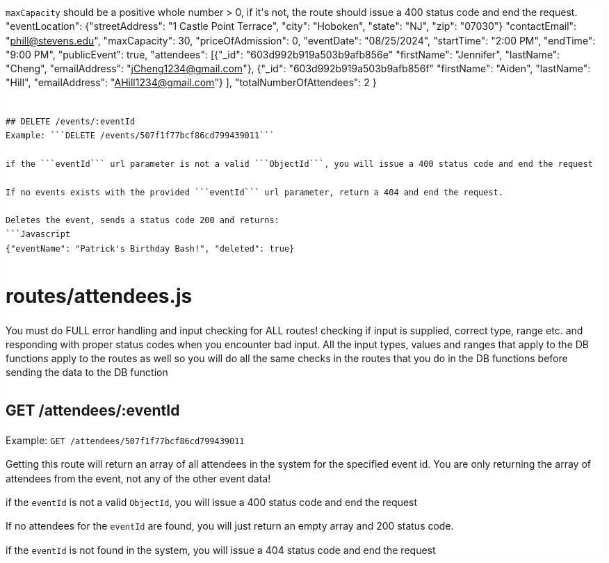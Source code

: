 ```maxCapacity``` should be a positive whole number > 0, if it's not, the route should issue a 400 status code and end the request.
"eventLocation": {"streetAddress": "1 Castle Point Terrace", "city": "Hoboken", "state": "NJ", "zip": "07030"}
"contactEmail": "phill@stevens.edu",
"maxCapacity": 30,
"priceOfAdmission": 0,
"eventDate": "08/25/2024",
"startTime": "2:00 PM",
"endTime": "9:00 PM",
"publicEvent": true,
  "attendees": [{"_id": "603d992b919a503b9afb856e" "firstName": "Jennifer", "lastName": "Cheng", "emailAddress": "jCheng1234@gmail.com"}, {"_id": "603d992b919a503b9afb856f" "firstName": "Aiden", "lastName": "Hill", "emailAddress": "AHill1234@gmail.com"} ],
"totalNumberOfAttendees": 2
}
```

## DELETE /events/:eventId
Example: ```DELETE /events/507f1f77bcf86cd799439011```

if the ```eventId``` url parameter is not a valid ```ObjectId```, you will issue a 400 status code and end the request

If no events exists with the provided ```eventId``` url parameter, return a 404 and end the request.

Deletes the event, sends a status code 200 and returns:
```Javascript
{"eventName": "Patrick's Birthday Bash!", "deleted": true}
```

# routes/attendees.js
You must do FULL error handling and input checking for ALL routes! checking if input is supplied, correct type, range etc. and responding with proper status codes when you encounter bad input. All the input types, values and ranges that apply to the DB functions apply to the routes as well so you will do all the same checks in the routes that you do in the DB functions before sending the data to the DB function

## GET /attendees/:eventId
Example: ```GET /attendees/507f1f77bcf86cd799439011```

Getting this route will return an array of all attendees in the system for the specified event id. You are only returning the array of attendees from the event, not any of the other event data!

if the ```eventId``` is not a valid ```ObjectId```, you will issue a 400 status code and end the request

If no attendees for the ```eventId``` are found, you will just return an empty array and 200 status code. 

if the ```eventId``` is not found in the system, you will issue a 404 status code and end the request
